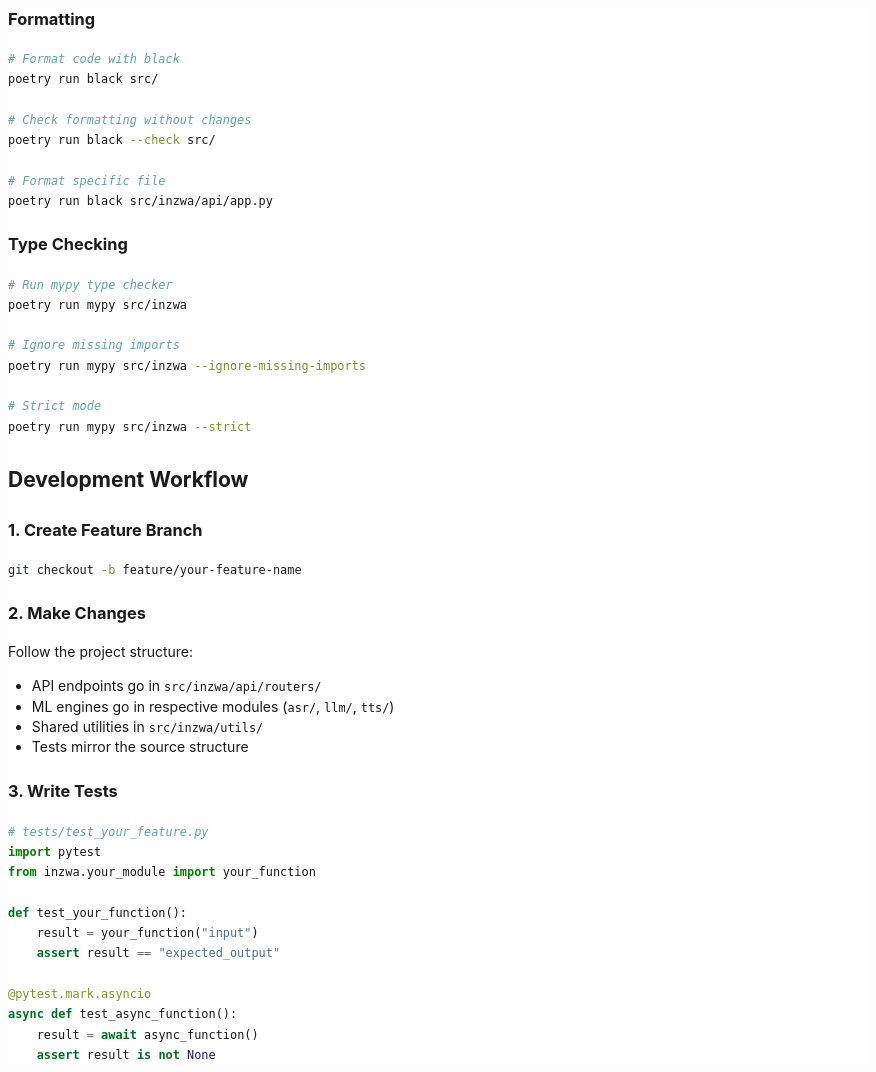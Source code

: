 ### Formatting

```bash
# Format code with black
poetry run black src/

# Check formatting without changes
poetry run black --check src/

# Format specific file
poetry run black src/inzwa/api/app.py
```

### Type Checking

```bash
# Run mypy type checker
poetry run mypy src/inzwa

# Ignore missing imports
poetry run mypy src/inzwa --ignore-missing-imports

# Strict mode
poetry run mypy src/inzwa --strict
```

## Development Workflow

### 1. Create Feature Branch

```bash
git checkout -b feature/your-feature-name
```

### 2. Make Changes

Follow the project structure:
- API endpoints go in `src/inzwa/api/routers/`
- ML engines go in respective modules (`asr/`, `llm/`, `tts/`)
- Shared utilities in `src/inzwa/utils/`
- Tests mirror the source structure

### 3. Write Tests

```python
# tests/test_your_feature.py
import pytest
from inzwa.your_module import your_function

def test_your_function():
    result = your_function("input")
    assert result == "expected_output"

@pytest.mark.asyncio
async def test_async_function():
    result = await async_function()
    assert result is not None
```
